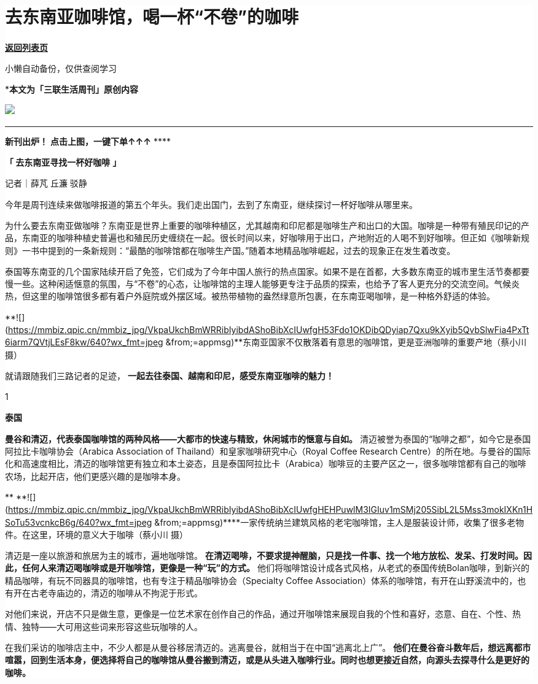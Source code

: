 # 去东南亚咖啡馆，喝一杯“不卷”的咖啡

[**返回列表页**](/gzh/三联生活周刊)

小懒自动备份，仅供查阅学习

***本文为「三联生活周刊」原创内容**

[![](https://mmbiz.qpic.cn/mmbiz_jpg/VkpaUkchBmWRRibIyibdAShoBibXcIUwfgHU6L2cfXiadlP1EFtgweAQxianFiaAuQs7ibhqterbXyU5zic37bIahe9G1w/640?wx_fmt=jpeg&from;=appmsg)]()
****

 **新刊出炉！** **点击上图，一键下单↑↑↑** ****

 **「 去东南亚寻找一杯好咖啡** **」**

记者｜薛芃 丘濂 驳静

今年是周刊连续来做咖啡报道的第五个年头。我们走出国门，去到了东南亚，继续探讨一杯好咖啡从哪里来。

为什么要去东南亚做咖啡？东南亚是世界上重要的咖啡种植区，尤其越南和印尼都是咖啡生产和出口的大国。咖啡是一种带有殖民印记的产品，东南亚的咖啡种植史普遍也和殖民历史缠绕在一起。很长时间以来，好咖啡用于出口，产地附近的人喝不到好咖啡。但正如《咖啡新规则》一书中提到的一条新规则：“最酷的咖啡馆都在咖啡生产国。”随着本地精品咖啡崛起，过去的现象正在发生着改变。

泰国等东南亚的几个国家陆续开启了免签，它们成为了今年中国人旅行的热点国家。如果不是在首都，大多数东南亚的城市里生活节奏都要慢一些。这种闲适惬意的氛围，与“不卷”的心态，让咖啡馆的主理人能够更专注于品质的探索，也给予了客人更充分的交流空间。气候炎热，但这里的咖啡馆很多都有着户外庭院或外摆区域。被热带植物的盎然绿意所包裹，在东南亚喝咖啡，是一种格外舒适的体验。

**![](https://mmbiz.qpic.cn/mmbiz_jpg/VkpaUkchBmWRRibIyibdAShoBibXcIUwfgH53Fdo1OKDibQDyiap7Qxu9kXyib5QvbSlwFia4PxTt6iarm7QVtjLEsF8kw/640?wx_fmt=jpeg
&from;=appmsg)**东南亚国家不仅散落着有意思的咖啡馆，更是亚洲咖啡的重要产地（蔡小川 摄）

就请跟随我们三路记者的足迹， **一起去往泰国、越南和印尼，感受东南亚咖啡的魅力！**

  

1

 **泰国**

 **曼谷和清迈，代表泰国咖啡馆的两种风格——大都市的快速与精致，休闲城市的惬意与自如。**
清迈被誉为泰国的“咖啡之都”，如今它是泰国阿拉比卡咖啡协会（Arabica Association of Thailand）和皇家咖啡研究中心（Royal
Coffee Research
Centre）的所在地。与曼谷的国际化和高速度相比，清迈的咖啡馆更有独立和本土姿态，且是泰国阿拉比卡（Arabica）咖啡豆的主要产区之一，很多咖啡馆都有自己的咖啡农场，比起开店，他们更感兴趣的是咖啡本身。

 **
**![](https://mmbiz.qpic.cn/mmbiz_jpg/VkpaUkchBmWRRibIyibdAShoBibXcIUwfgHEHPuwlM3IGIuv1mSMj205SibL2L5Mss3mokIXKn1HSoTu53vcnkcB6g/640?wx_fmt=jpeg
&from;=appmsg)****一家传统纳兰建筑风格的老宅咖啡馆，主人是服装设计师，收集了很多老物件。在这里，环境的意义大于咖啡（蔡小川 摄）

清迈是一座以旅游和旅居为主的城市，遍地咖啡馆。
**在清迈喝啡，不要求提神醒脑，只是找一件事、找一个地方放松、发呆、打发时间。因此，任何人来清迈喝咖啡或是开咖啡馆，更像是一种“玩”的方式。**
他们将咖啡馆设计成各式风格，从老式的泰国传统Bolan咖啡，到新兴的精品咖啡，有玩不同器具的咖啡馆，也有专注于精品咖啡协会（Specialty Coffee
Association）体系的咖啡馆，有开在山野溪流中的，也有开在古老寺庙边的，清迈的咖啡从不拘泥于形式。

对他们来说，开店不只是做生意，更像是一位艺术家在创作自己的作品，通过开咖啡馆来展现自我的个性和喜好，恣意、自在、个性、热情、独特——大可用这些词来形容这些玩咖啡的人。

在我们采访的咖啡店主中，不少人都是从曼谷移居清迈的。逃离曼谷，就相当于在中国“逃离北上广”。
**他们在曼谷奋斗数年后，想远离都市喧嚣，回到生活本身，便选择将自己的咖啡馆从曼谷搬到清迈，或是从头进入咖啡行业。同时也想更接近自然，向源头去探寻什么是更好的咖啡。**

